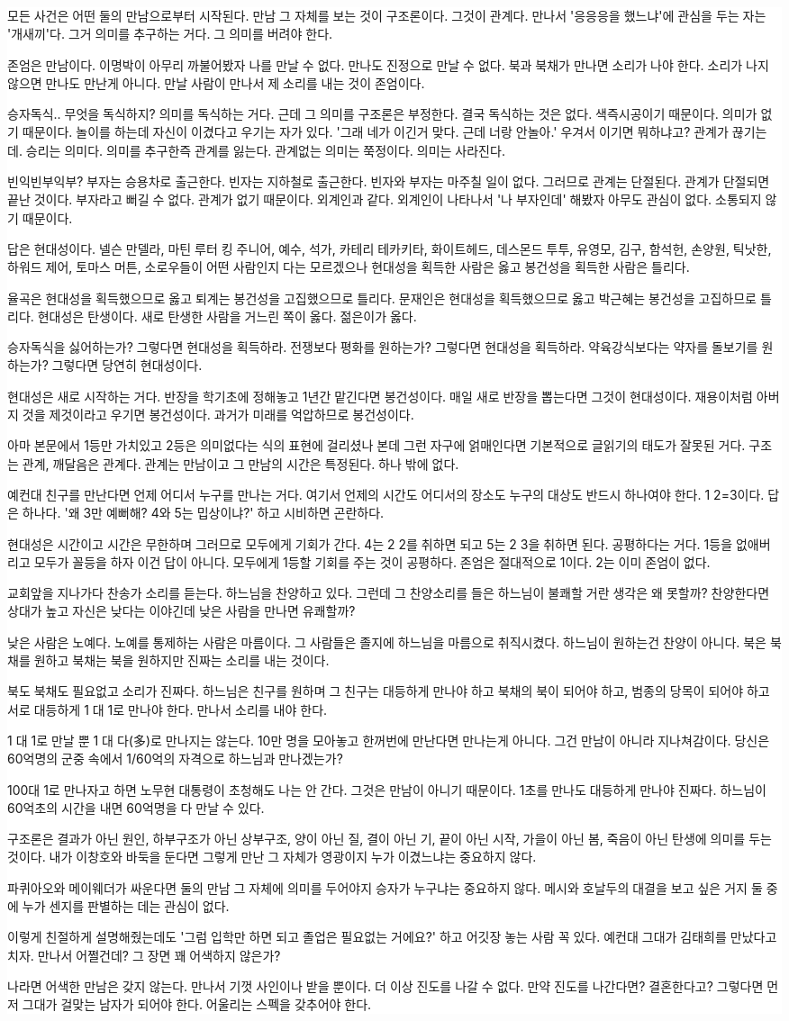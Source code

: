  모든 사건은 어떤 둘의 만남으로부터 시작된다. 만남 그 자체를 보는 것이 구조론이다. 그것이 관계다. 만나서 '응응응을 했느냐'에 관심을 두는 자는 '개새끼'다. 그거 의미를 추구하는 거다. 그 의미를 버려야 한다. 

 존엄은 만남이다. 이명박이 아무리 까불어봤자 나를 만날 수 없다. 만나도 진정으로 만날 수 없다. 북과 북채가 만나면 소리가 나야 한다. 소리가 나지 않으면 만나도 만난게 아니다. 만날 사람이 만나서 제 소리를 내는 것이 존엄이다. 

 승자독식.. 무엇을 독식하지? 의미를 독식하는 거다. 근데 그 의미를 구조론은 부정한다. 결국 독식하는 것은 없다. 색즉시공이기 때문이다. 의미가 없기 때문이다. 놀이를 하는데 자신이 이겼다고 우기는 자가 있다. '그래 네가 이긴거 맞다. 근데 너랑 안놀아.' 우겨서 이기면 뭐하냐고? 관계가 끊기는데. 승리는 의미다. 의미를 추구한즉 관계를 잃는다. 관계없는 의미는 쭉정이다. 의미는 사라진다. 

 빈익빈부익부? 부자는 승용차로 출근한다. 빈자는 지하철로 출근한다. 빈자와 부자는 마주칠 일이 없다. 그러므로 관계는 단절된다. 관계가 단절되면 끝난 것이다. 부자라고 뻐길 수 없다. 관계가 없기 때문이다. 외계인과 같다. 외계인이 나타나서 '나 부자인데' 해봤자 아무도 관심이 없다. 소통되지 않기 때문이다. 

 답은 현대성이다. 넬슨 만델라, 마틴 루터 킹 주니어, 예수, 석가, 카테리 테카키타, 화이트헤드, 데스몬드 투투, 유영모, 김구, 함석헌, 손양원, 틱낫한, 하워드 제어, 토마스 머튼, 소로우들이 어떤 사람인지 다는 모르겠으나 현대성을 획득한 사람은 옳고 봉건성을 획득한 사람은 틀리다. 

 율곡은 현대성을 획득했으므로 옳고 퇴계는 봉건성을 고집했으므로 틀리다. 문재인은 현대성을 획득했으므로 옳고 박근혜는 봉건성을 고집하므로 틀리다. 현대성은 탄생이다. 새로 탄생한 사람을 거느린 쪽이 옳다. 젊은이가 옳다. 

 승자독식을 싫어하는가? 그렇다면 현대성을 획득하라. 전쟁보다 평화를 원하는가? 그렇다면 현대성을 획득하라. 약육강식보다는 약자를 돌보기를 원하는가? 그렇다면 당연히 현대성이다. 

 현대성은 새로 시작하는 거다. 반장을 학기초에 정해놓고 1년간 맡긴다면 봉건성이다. 매일 새로 반장을 뽑는다면 그것이 현대성이다. 재용이처럼 아버지 것을 제것이라고 우기면 봉건성이다. 과거가 미래를 억압하므로 봉건성이다. 

 아마 본문에서 1등만 가치있고 2등은 의미없다는 식의 표현에 걸리셨나 본데 그런 자구에 얽매인다면 기본적으로 글읽기의 태도가 잘못된 거다. 구조는 관계, 깨달음은 관계다. 관계는 만남이고 그 만남의 시간은 특정된다. 하나 밖에 없다. 

 예컨대 친구를 만난다면 언제 어디서 누구를 만나는 거다. 여기서 언제의 시간도 어디서의 장소도 누구의 대상도 반드시 하나여야 한다. 1 2=3이다. 답은 하나다. '왜 3만 예뻐해? 4와 5는 밉상이냐?' 하고 시비하면 곤란하다. 

 현대성은 시간이고 시간은 무한하며 그러므로 모두에게 기회가 간다. 4는 2 2를 취하면 되고 5는 2 3을 취하면 된다. 공평하다는 거다. 1등을 없애버리고 모두가 꼴등을 하자 이건 답이 아니다. 모두에게 1등할 기회를 주는 것이 공평하다. 존엄은 절대적으로 1이다. 2는 이미 존엄이 없다. 

 교회앞을 지나가다 찬송가 소리를 듣는다. 하느님을 찬양하고 있다. 그런데 그 찬양소리를 들은 하느님이 불쾌할 거란 생각은 왜 못할까? 찬양한다면 상대가 높고 자신은 낮다는 이야긴데 낮은 사람을 만나면 유쾌할까? 

 낮은 사람은 노예다. 노예를 통제하는 사람은 마름이다. 그 사람들은 졸지에 하느님을 마름으로 취직시켰다. 하느님이 원하는건 찬양이 아니다. 북은 북채를 원하고 북채는 북을 원하지만 진짜는 소리를 내는 것이다. 

 북도 북채도 필요없고 소리가 진짜다. 하느님은 친구를 원하며 그 친구는 대등하게 만나야 하고 북채의 북이 되어야 하고, 범종의 당목이 되어야 하고 서로 대등하게 1 대 1로 만나야 한다. 만나서 소리를 내야 한다. 

 1 대 1로 만날 뿐 1 대 다(多)로 만나지는 않는다. 10만 명을 모아놓고 한꺼번에 만난다면 만나는게 아니다. 그건 만남이 아니라 지나쳐감이다. 당신은 60억명의 군중 속에서 1/60억의 자격으로 하느님과 만나겠는가? 

 100대 1로 만나자고 하면 노무현 대통령이 초청해도 나는 안 간다. 그것은 만남이 아니기 때문이다. 1초를 만나도 대등하게 만나야 진짜다. 하느님이 60억초의 시간을 내면 60억명을 다 만날 수 있다. 

 구조론은 결과가 아닌 원인, 하부구조가 아닌 상부구조, 양이 아닌 질, 결이 아닌 기, 끝이 아닌 시작, 가을이 아닌 봄, 죽음이 아닌 탄생에 의미를 두는 것이다. 내가 이창호와 바둑을 둔다면 그렇게 만난 그 자체가 영광이지 누가 이겼느냐는 중요하지 않다. 

 파퀴아오와 메이웨더가 싸운다면 둘의 만남 그 자체에 의미를 두어야지 승자가 누구냐는 중요하지 않다. 메시와 호날두의 대결을 보고 싶은 거지 둘 중에 누가 센지를 판별하는 데는 관심이 없다. 

 이렇게 친절하게 설명해줬는데도 '그럼 입학만 하면 되고 졸업은 필요없는 거에요?' 하고 어깃장 놓는 사람 꼭 있다. 예컨대 그대가 김태희를 만났다고 치자. 만나서 어쩔건데? 그 장면 꽤 어색하지 않은가? 

 나라면 어색한 만남은 갖지 않는다. 만나서 기껏 사인이나 받을 뿐이다. 더 이상 진도를 나갈 수 없다. 만약 진도를 나간다면? 결혼한다고? 그렇다면 먼저 그대가 걸맞는 남자가 되어야 한다. 어울리는 스펙을 갖추어야 한다. 
